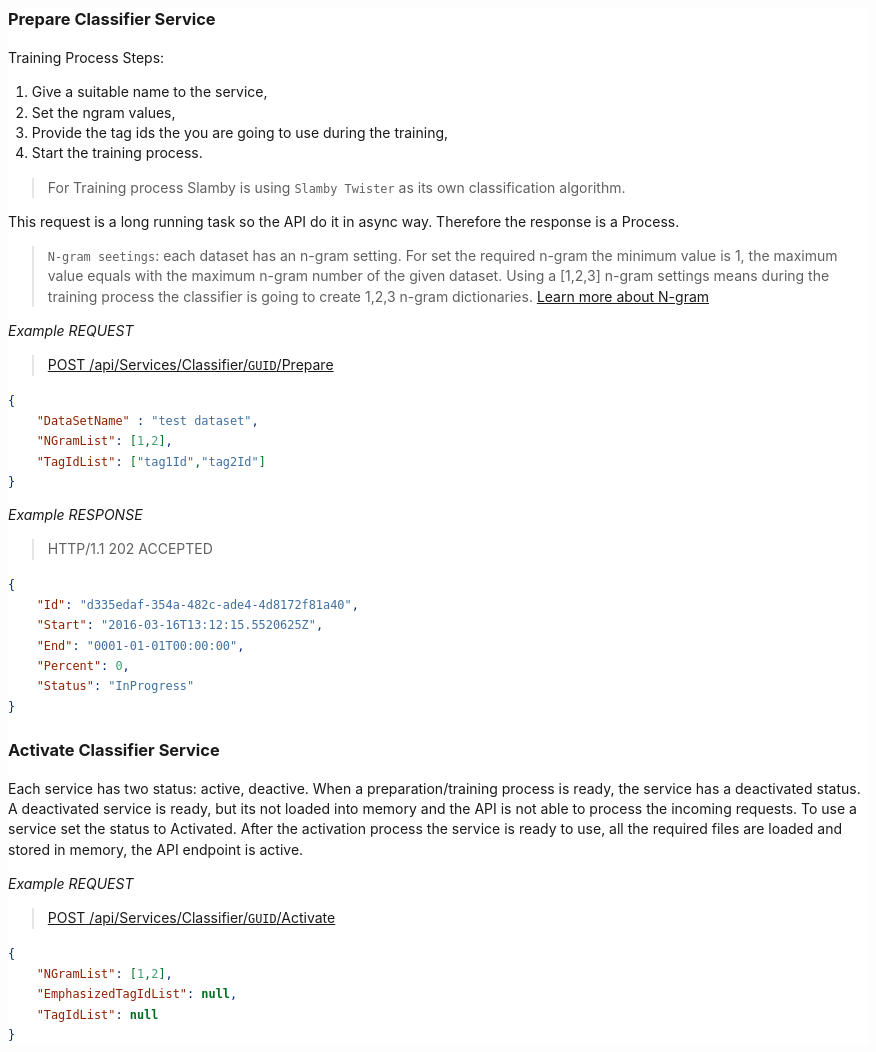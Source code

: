 ### Prepare Classifier Service
Training Process Steps:
1. Give a suitable name to the service,
2. Set the ngram values,
3. Provide the tag ids the you are going to use during the training,
4. Start the training process.

> For Training process Slamby is using `Slamby Twister` as its own classification algorithm. 

This request is a long running task so the API do it in async way. Therefore the response is a Process.

> `N-gram seetings`: each dataset has an n-gram setting. For set the required n-gram the minimum value is 1, the maximum value equals with the maximum n-gram number of the given dataset. Using a [1,2,3] n-gram settings means during the training process the classifier is going to create 1,2,3 n-gram dictionaries. [Learn more about N-gram](https://en.wikipedia.org/wiki/N-gram)

*Example REQUEST*
> [POST /api/Services/Classifier/`GUID`/Prepare](#operation--api-Services-Classifier-Prepare-post)
```JSON
{
    "DataSetName" : "test dataset",
    "NGramList": [1,2],
    "TagIdList": ["tag1Id","tag2Id"]
}
```

*Example RESPONSE*
> HTTP/1.1 202 ACCEPTED
```JSON
{
    "Id": "d335edaf-354a-482c-ade4-4d8172f81a40",
    "Start": "2016-03-16T13:12:15.5520625Z",
    "End": "0001-01-01T00:00:00",
    "Percent": 0,
    "Status": "InProgress"
}
```

### Activate Classifier Service
Each service has two status: active, deactive. When a preparation/training process is ready, the service has a deactivated status. A deactivated service is ready, but its not loaded into memory and the API is not able to process the incoming requests. To use a service set the status to Activated. After the activation process the service is ready to use, all the required files are loaded and stored in memory, the API endpoint is active.

*Example REQUEST*
> [POST /api/Services/Classifier/`GUID`/Activate](#operation--api-Services-Classifier-Activate-post)
```JSON
{
    "NGramList": [1,2],
    "EmphasizedTagIdList": null,
    "TagIdList": null
}
```
